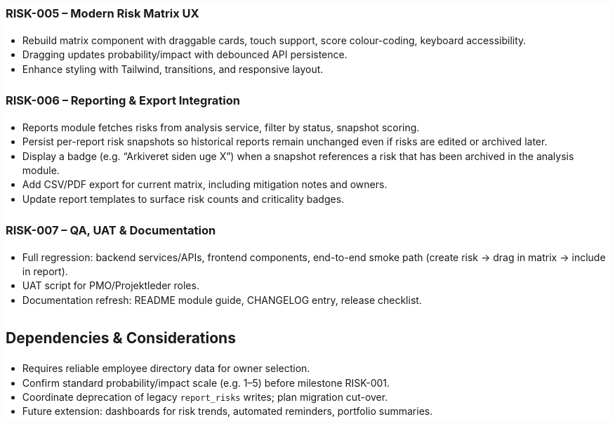 ### RISK-005 – Modern Risk Matrix UX
- Rebuild matrix component with draggable cards, touch support, score colour-coding, keyboard accessibility.
- Dragging updates probability/impact with debounced API persistence.
- Enhance styling with Tailwind, transitions, and responsive layout.

### RISK-006 – Reporting & Export Integration
- Reports module fetches risks from analysis service, filter by status, snapshot scoring.
- Persist per-report risk snapshots so historical reports remain unchanged even if risks are edited or archived later.
- Display a badge (e.g. “Arkiveret siden uge X”) when a snapshot references a risk that has been archived in the analysis module.
- Add CSV/PDF export for current matrix, including mitigation notes and owners.
- Update report templates to surface risk counts and criticality badges.

### RISK-007 – QA, UAT & Documentation
- Full regression: backend services/APIs, frontend components, end-to-end smoke path (create risk → drag in matrix → include in report).
- UAT script for PMO/Projektleder roles.
- Documentation refresh: README module guide, CHANGELOG entry, release checklist.

## Dependencies & Considerations
- Requires reliable employee directory data for owner selection.
- Confirm standard probability/impact scale (e.g. 1–5) before milestone RISK-001.
- Coordinate deprecation of legacy `report_risks` writes; plan migration cut-over.
- Future extension: dashboards for risk trends, automated reminders, portfolio summaries.
